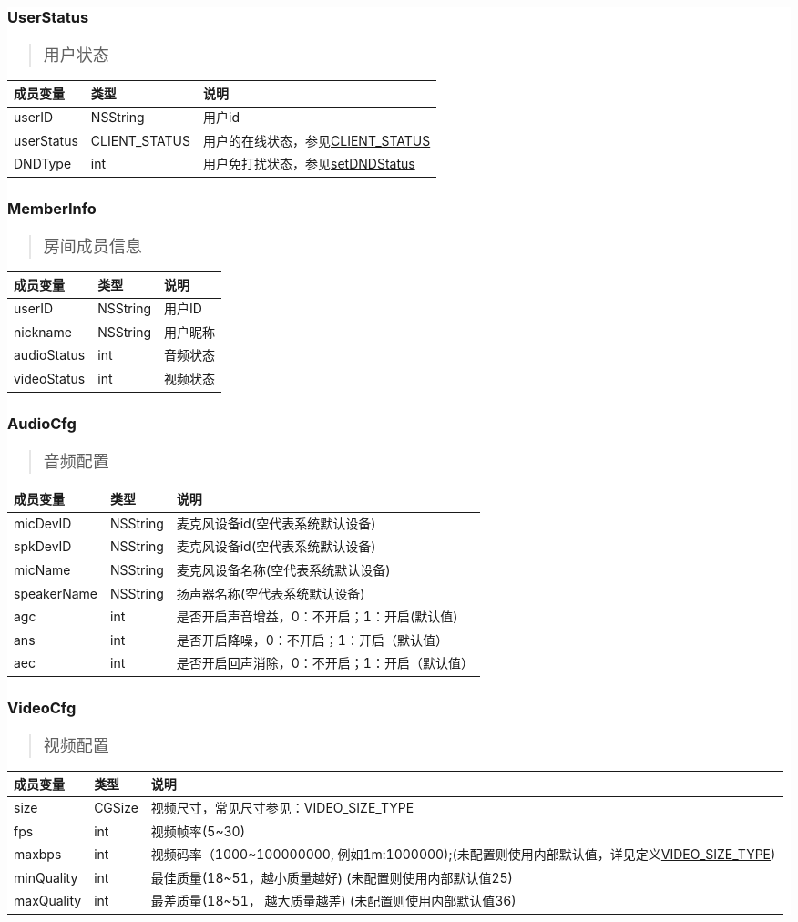 <h3 id=UserStatus>UserStatus</h3>

><font size=4>用户状态</font>

| 成员变量     | 类型        | 说明      |
|:-------- |:-----------|:----------|
| userID  | NSString | 用户id    |
| userStatus  | CLIENT_STATUS | 用户的在线状态，参见[CLIENT_STATUS](Constant.md#CLIENT_STATUS)    |
| DNDType  | int | 用户免打扰状态，参见[setDNDStatus](Apis.md#setDNDStatus)    |

<h3 id=MemberInfo>MemberInfo</h3>

><font size=4>房间成员信息</font>

| 成员变量     | 类型        | 说明      |
|:-------- |:-----------|:----------|
| userID  | NSString |  用户ID    |
| nickname  | NSString |  用户昵称    |
| audioStatus | int |  音频状态   |
| videoStatus | int |  视频状态   |

<h3 id=AudioCfg>AudioCfg</h3>

><font size=4>音频配置</font>

| 成员变量     | 类型        | 说明      |
|:-------- |:-----------|:----------|
| micDevID  | NSString |  麦克风设备id(空代表系统默认设备)    |
| spkDevID  | NSString |  麦克风设备id(空代表系统默认设备)    |
| micName  | NSString |  麦克风设备名称(空代表系统默认设备)    |
| speakerName  | NSString |  扬声器名称(空代表系统默认设备)    |
| agc | int | 是否开启声音增益，0：不开启；1：开启(默认值) |
| ans | int | 是否开启降噪，0：不开启；1：开启（默认值） |
| aec | int | 是否开启回声消除，0：不开启；1：开启（默认值） |

<h3 id=VideoCfg>VideoCfg</h3>

><font size=4>视频配置</font>

| 成员变量     | 类型        | 说明      |
|:-------- |:-----------|:----------|
| size  | CGSize |   视频尺寸，常见尺寸参见：[VIDEO_SIZE_TYPE](Constant.md#VIDEO_SIZE_TYPE)   |
| fps  | int |  视频帧率(5~30)  |
| maxbps  | int |  视频码率（1000~100000000, 例如1m:1000000);(未配置则使用内部默认值，详见定义[VIDEO_SIZE_TYPE](Constant.md#VIDEO_SIZE_TYPE))  |
| minQuality  | int |  最佳质量(18~51，越小质量越好) (未配置则使用内部默认值25)  |
| maxQuality  | int |  最差质量(18~51， 越大质量越差) (未配置则使用内部默认值36)  |
